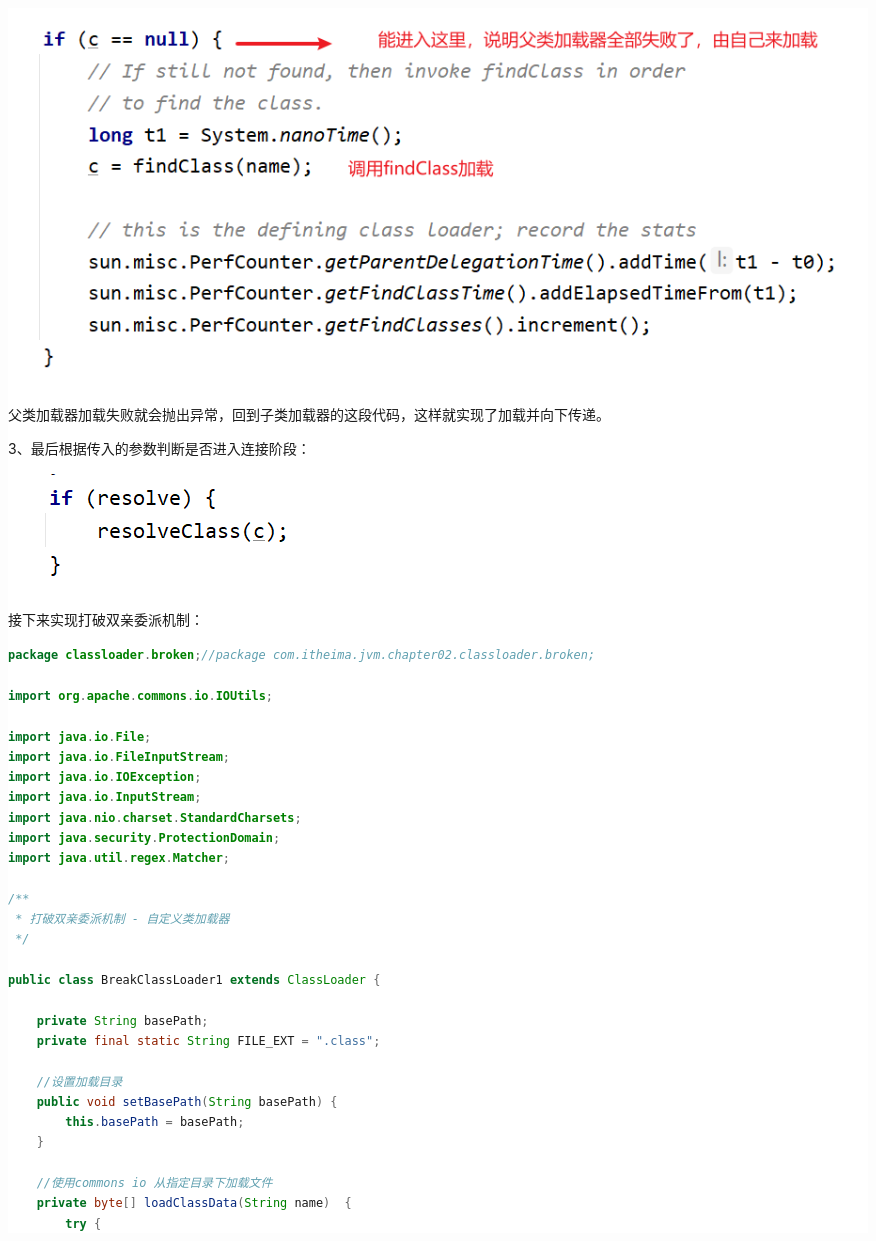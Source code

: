 ![img](./assets/1732632836758-79.png)

父类加载器加载失败就会抛出异常，回到子类加载器的这段代码，这样就实现了加载并向下传递。

3、最后根据传入的参数判断是否进入连接阶段：

![img](./assets/1732632836758-80.png)

接下来实现打破双亲委派机制：

```Java
package classloader.broken;//package com.itheima.jvm.chapter02.classloader.broken;

import org.apache.commons.io.IOUtils;

import java.io.File;
import java.io.FileInputStream;
import java.io.IOException;
import java.io.InputStream;
import java.nio.charset.StandardCharsets;
import java.security.ProtectionDomain;
import java.util.regex.Matcher;

/**
 * 打破双亲委派机制 - 自定义类加载器
 */

public class BreakClassLoader1 extends ClassLoader {

    private String basePath;
    private final static String FILE_EXT = ".class";

    //设置加载目录
    public void setBasePath(String basePath) {
        this.basePath = basePath;
    }

    //使用commons io 从指定目录下加载文件
    private byte[] loadClassData(String name)  {
        try {
```